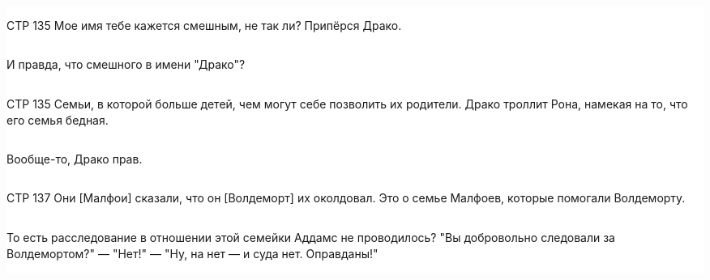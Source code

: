   <section class="row" id="page-135">
    <div class="column">
      <p class="text">
        <span class="page-num">СТР 135</span>
        Мое имя тебе кажется смешным, не так ли?
        <span class="explanation">
          Припёрся Драко.
        </span>
      </p>
    </div>
    <div class="column column-60">
      <p class="comment">
        И правда, что смешного в имени "Драко"?
      </p>
    </div>
  </section>

  <section class="row" id="page-135-1">
    <div class="column">
      <p class="text">
        <span class="page-num">СТР 135</span>
          Семьи, в которой больше детей, чем могут себе позволить их родители.
        <span class="explanation">
          Драко троллит Рона, намекая на то, что его семья бедная.
        </span>
      </p>
    </div>
    <div class="column column-60">
      <p class="good">
        Вообще-то, Драко прав.
      </p>
    </div>
  </section>

  <section class="row" id="page-137">
    <div class="column">
      <p class="text">
        <span class="page-num">СТР 137</span>
        Они [Малфои] сказали, что он [Волдеморт] их околдовал.
        <span class="explanation">
          Это о семье Малфоев, которые помогали Волдеморту.
        </span>
      </p>
    </div>
    <div class="column column-60">
      <p class="meh">
        То есть расследование в отношении этой семейки Аддамс не проводилось? "Вы добровольно следовали за Волдемортом?" &mdash; "Нет!" &mdash; "Ну, на нет &mdash; и суда нет. Оправданы!"
      </p>
    </div>
  </section>
